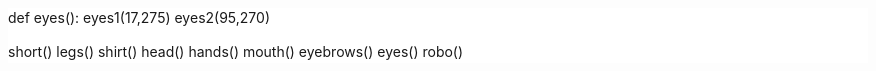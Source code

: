 def eyes():
    eyes1(17,275)
    eyes2(95,270)

short()
legs()
shirt()
head()
hands()
mouth()
eyebrows()
eyes()
robo()
